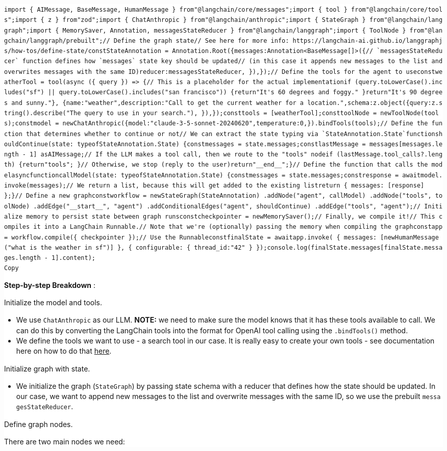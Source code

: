 ```
import { AIMessage, BaseMessage, HumanMessage } from"@langchain/core/messages";import { tool } from"@langchain/core/tools";import { z } from"zod";import { ChatAnthropic } from"@langchain/anthropic";import { StateGraph } from"@langchain/langgraph";import { MemorySaver, Annotation, messagesStateReducer } from"@langchain/langgraph";import { ToolNode } from"@langchain/langgraph/prebuilt";// Define the graph state// See here for more info: https://langchain-ai.github.io/langgraphjs/how-tos/define-state/constStateAnnotation = Annotation.Root({messages:Annotation<BaseMessage[]>({// `messagesStateReducer` function defines how `messages` state key should be updated// (in this case it appends new messages to the list and overwrites messages with the same ID)reducer:messagesStateReducer, }),});// Define the tools for the agent to useconstweatherTool = tool(async ({ query }) => {// This is a placeholder for the actual implementationif (query.toLowerCase().includes("sf") || query.toLowerCase().includes("san francisco")) {return"It's 60 degrees and foggy." }return"It's 90 degrees and sunny."}, {name:"weather",description:"Call to get the current weather for a location.",schema:z.object({query:z.string().describe("The query to use in your search."), }),});consttools = [weatherTool];consttoolNode = newToolNode(tools);constmodel = newChatAnthropic({model:"claude-3-5-sonnet-20240620",temperature:0,}).bindTools(tools);// Define the function that determines whether to continue or not// We can extract the state typing via `StateAnnotation.State`functionshouldContinue(state: typeofStateAnnotation.State) {constmessages = state.messages;constlastMessage = messages[messages.length - 1] asAIMessage;// If the LLM makes a tool call, then we route to the "tools" nodeif (lastMessage.tool_calls?.length) {return"tools"; }// Otherwise, we stop (reply to the user)return"__end__";}// Define the function that calls the modelasyncfunctioncallModel(state: typeofStateAnnotation.State) {constmessages = state.messages;constresponse = awaitmodel.invoke(messages);// We return a list, because this will get added to the existing listreturn { messages: [response] };}// Define a new graphconstworkflow = newStateGraph(StateAnnotation) .addNode("agent", callModel) .addNode("tools", toolNode) .addEdge("__start__", "agent") .addConditionalEdges("agent", shouldContinue) .addEdge("tools", "agent");// Initialize memory to persist state between graph runsconstcheckpointer = newMemorySaver();// Finally, we compile it!// This compiles it into a LangChain Runnable.// Note that we're (optionally) passing the memory when compiling the graphconstapp = workflow.compile({ checkpointer });// Use the RunnableconstfinalState = awaitapp.invoke( { messages: [newHumanMessage("what is the weather in sf")] }, { configurable: { thread_id:"42" } });console.log(finalState.messages[finalState.messages.length - 1].content);
Copy
```


**Step-by-step Breakdown** :

Initialize the model and tools.

  * We use `ChatAnthropic` as our LLM. **NOTE:** we need to make sure the model knows that it has these tools available to call. We can do this by converting the LangChain tools into the format for OpenAI tool calling using the `.bindTools()` method. 
  * We define the tools we want to use - a search tool in our case. It is really easy to create your own tools - see documentation here on how to do that [here](https://js.langchain.com/docs/how_to/custom_tools). 

Initialize graph with state.

  * We initialize the graph (`StateGraph`) by passing state schema with a reducer that defines how the state should be updated. In our case, we want to append new messages to the list and overwrite messages with the same ID, so we use the prebuilt `messagesStateReducer`.

Define graph nodes.

There are two main nodes we need:
